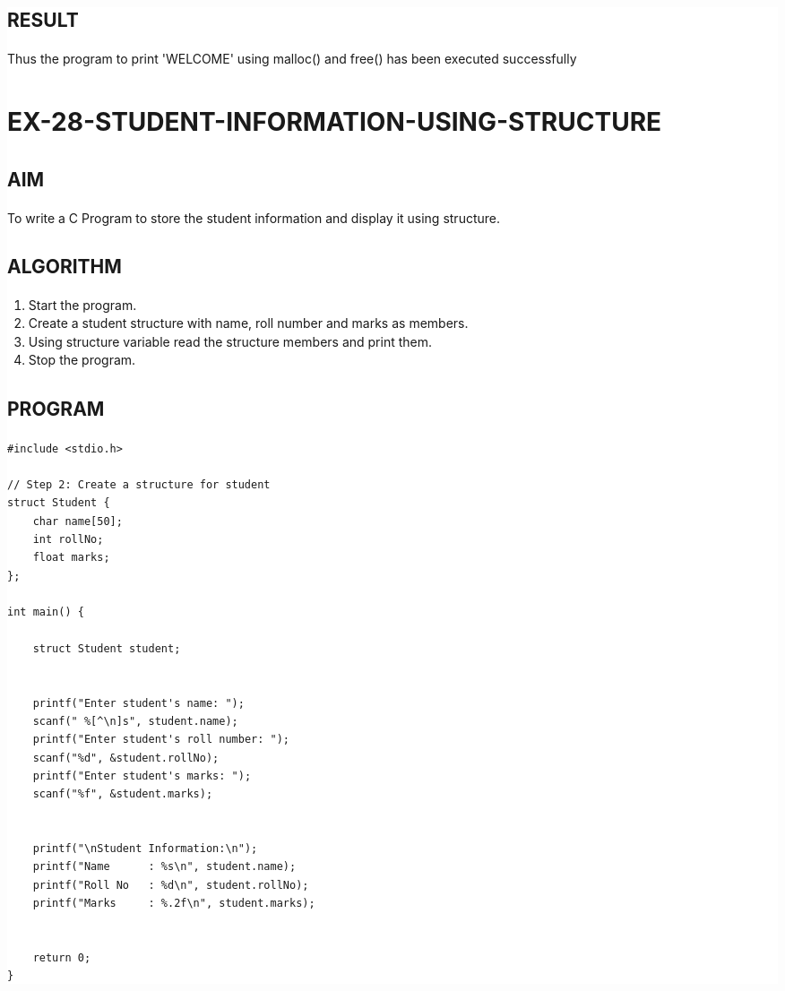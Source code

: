 
## RESULT
Thus the program to print 'WELCOME' using malloc() and free() has been executed successfully
 




# EX-28-STUDENT-INFORMATION-USING-STRUCTURE

## AIM

To write a C Program to store the student information and display it using structure.

## ALGORITHM

1.	Start the program.
2.	Create a student structure with name, roll number and marks as members.
3.	Using structure variable read the structure members and print them.
4.	Stop the program.

## PROGRAM
```
#include <stdio.h>

// Step 2: Create a structure for student
struct Student {
    char name[50];
    int rollNo;
    float marks;
};

int main() {
    
    struct Student student;

   
    printf("Enter student's name: ");
    scanf(" %[^\n]s", student.name); 
    printf("Enter student's roll number: ");
    scanf("%d", &student.rollNo);
    printf("Enter student's marks: ");
    scanf("%f", &student.marks);

    
    printf("\nStudent Information:\n");
    printf("Name      : %s\n", student.name);
    printf("Roll No   : %d\n", student.rollNo);
    printf("Marks     : %.2f\n", student.marks);

    
    return 0;
}
```
